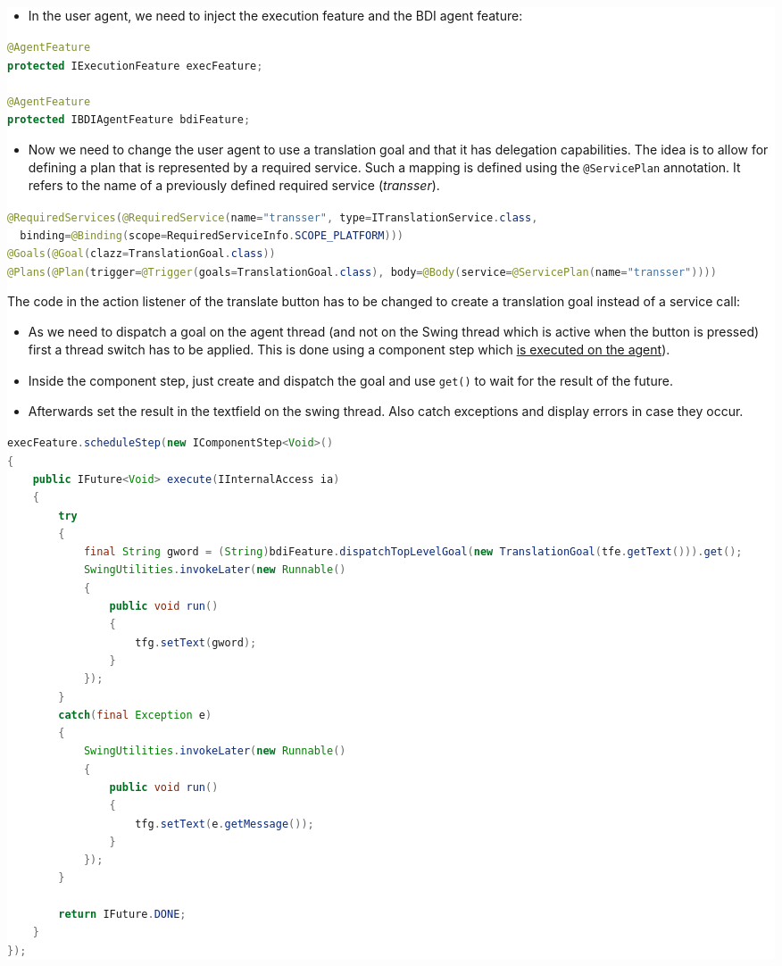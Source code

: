 -   In the user agent, we need to inject the execution feature and the BDI agent feature:
```java
@AgentFeature
protected IExecutionFeature execFeature;

@AgentFeature
protected IBDIAgentFeature bdiFeature;
```
-   Now we need to change the user agent to use a translation goal and that it has delegation capabilities. The idea is to allow for defining a plan that is represented by a required service. Such a mapping is defined using the ```@ServicePlan``` annotation. It refers to the name of a previously defined required service (*transser*). 

```java
@RequiredServices(@RequiredService(name="transser", type=ITranslationService.class, 
  binding=@Binding(scope=RequiredServiceInfo.SCOPE_PLATFORM)))
@Goals(@Goal(clazz=TranslationGoal.class))
@Plans(@Plan(trigger=@Trigger(goals=TranslationGoal.class), body=@Body(service=@ServicePlan(name="transser"))))
```

The code in the action listener of the translate button has to be changed to create a translation goal instead of a service call:

-  As we need to dispatch a goal on the agent thread (and not on the Swing thread which is active when the button is pressed) first a thread switch has to be applied. This is done using a component step which [is executed on the agent](../../../components/components/#scheduling-steps)). 

-  Inside the component step, just create and dispatch the goal and use ```get()``` to wait for the result of the future.  

-  Afterwards set the result in the textfield on the swing thread. Also catch exceptions and display errors in case they occur.

```java
execFeature.scheduleStep(new IComponentStep<Void>()
{
    public IFuture<Void> execute(IInternalAccess ia)
    {
        try
        {
            final String gword = (String)bdiFeature.dispatchTopLevelGoal(new TranslationGoal(tfe.getText())).get();
            SwingUtilities.invokeLater(new Runnable()
            {
                public void run()
                {
                    tfg.setText(gword);
                }
            });
        }
        catch(final Exception e)
        {
            SwingUtilities.invokeLater(new Runnable()
            {
                public void run()
                {
                    tfg.setText(e.getMessage());
                }
            });
        }
        
        return IFuture.DONE;
    }
});
```
